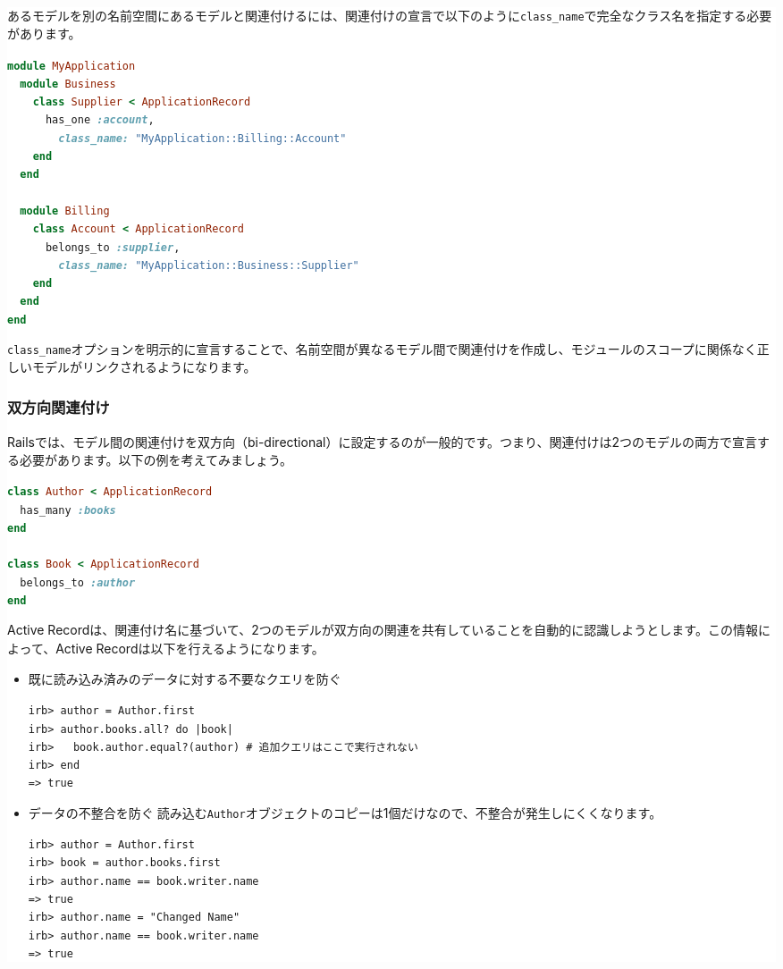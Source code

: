 あるモデルを別の名前空間にあるモデルと関連付けるには、関連付けの宣言で以下のように`class_name`で完全なクラス名を指定する必要があります。

```ruby
module MyApplication
  module Business
    class Supplier < ApplicationRecord
      has_one :account,
        class_name: "MyApplication::Billing::Account"
    end
  end

  module Billing
    class Account < ApplicationRecord
      belongs_to :supplier,
        class_name: "MyApplication::Business::Supplier"
    end
  end
end
```

`class_name`オプションを明示的に宣言することで、名前空間が異なるモデル間で関連付けを作成し、モジュールのスコープに関係なく正しいモデルがリンクされるようになります。

### 双方向関連付け

Railsでは、モデル間の関連付けを双方向（bi-directional）に設定するのが一般的です。つまり、関連付けは2つのモデルの両方で宣言する必要があります。以下の例を考えてみましょう。

```ruby
class Author < ApplicationRecord
  has_many :books
end

class Book < ApplicationRecord
  belongs_to :author
end
```

Active Recordは、関連付け名に基づいて、2つのモデルが双方向の関連を共有していることを自動的に認識しようとします。この情報によって、Active Recordは以下を行えるようになります。

* 既に読み込み済みのデータに対する不要なクエリを防ぐ

    ```irb
    irb> author = Author.first
    irb> author.books.all? do |book|
    irb>   book.author.equal?(author) # 追加クエリはここで実行されない
    irb> end
    => true
    ```

* データの不整合を防ぐ
  読み込む`Author`オブジェクトのコピーは1個だけなので、不整合が発生しにくくなります。

    ```irb
    irb> author = Author.first
    irb> book = author.books.first
    irb> author.name == book.writer.name
    => true
    irb> author.name = "Changed Name"
    irb> author.name == book.writer.name
    => true
    ```
